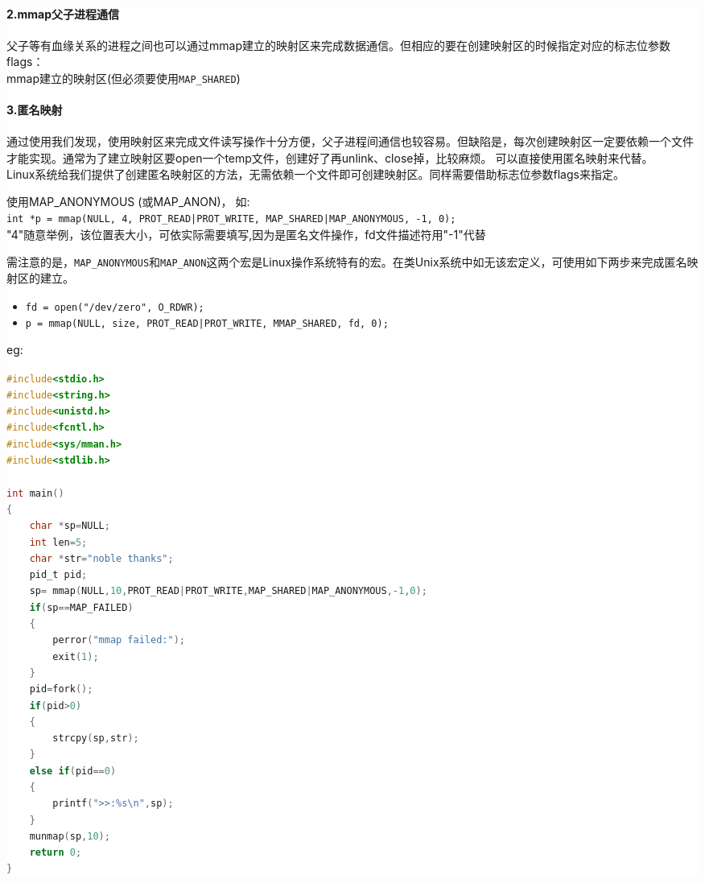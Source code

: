 #### 2.mmap父子进程通信
父子等有血缘关系的进程之间也可以通过mmap建立的映射区来完成数据通信。但相应的要在创建映射区的时候指定对应的标志位参数flags：<br>
mmap建立的映射区(但必须要使用``MAP_SHARED``)<br>

#### 3.匿名映射
通过使用我们发现，使用映射区来完成文件读写操作十分方便，父子进程间通信也较容易。但缺陷是，每次创建映射区一定要依赖一个文件才能实现。通常为了建立映射区要open一个temp文件，创建好了再unlink、close掉，比较麻烦。 可以直接使用匿名映射来代替。<br>
Linux系统给我们提供了创建匿名映射区的方法，无需依赖一个文件即可创建映射区。同样需要借助标志位参数flags来指定。<br>

使用MAP_ANONYMOUS (或MAP_ANON)， 如:<br>
``int *p = mmap(NULL, 4, PROT_READ|PROT_WRITE, MAP_SHARED|MAP_ANONYMOUS, -1, 0);``<br>"4"随意举例，该位置表大小，可依实际需要填写,因为是匿名文件操作，fd文件描述符用"-1"代替<br>

需注意的是，``MAP_ANONYMOUS``和``MAP_ANON``这两个宏是Linux操作系统特有的宏。在类Unix系统中如无该宏定义，可使用如下两步来完成匿名映射区的建立。<br>
- ``fd = open("/dev/zero", O_RDWR);``
- ``p = mmap(NULL, size, PROT_READ|PROT_WRITE, MMAP_SHARED, fd, 0);``


eg:<br>
```c
#include<stdio.h>
#include<string.h>
#include<unistd.h>
#include<fcntl.h>
#include<sys/mman.h>
#include<stdlib.h>

int main()
{
	char *sp=NULL;
	int len=5;
	char *str="noble thanks";
	pid_t pid;
	sp= mmap(NULL,10,PROT_READ|PROT_WRITE,MAP_SHARED|MAP_ANONYMOUS,-1,0);
	if(sp==MAP_FAILED)
	{
		perror("mmap failed:");
		exit(1);
	}
	pid=fork();
	if(pid>0)
	{
		strcpy(sp,str);
	}
	else if(pid==0)
	{
		printf(">>:%s\n",sp);
	}
	munmap(sp,10);
	return 0;
}
```

